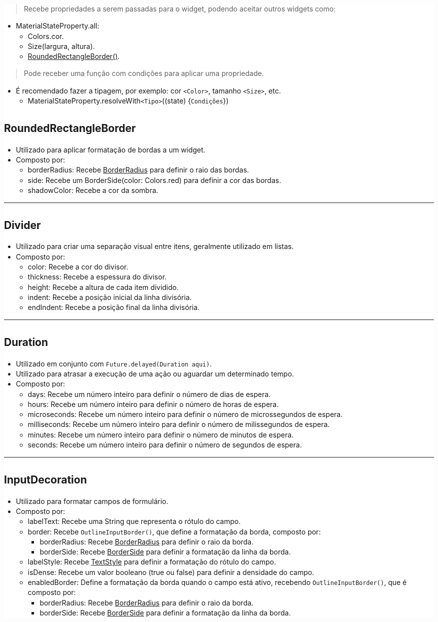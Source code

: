 > Recebe propriedades a serem passadas para o widget, podendo aceitar outros widgets como:
  - MaterialStateProperty.all:
    - Colors.cor.
    - Size(largura, altura).
    - [RoundedRectangleBorder()](./WidgetsTree.md#RoundedRectangleBorder).
> Pode receber uma função com condições para aplicar uma propriedade.
- É recomendado fazer a tipagem, por exemplo: cor ```<Color>```, tamanho ```<Size>```, etc.
  - MaterialStateProperty.resolveWith```<Tipo>```((state) {```Condições```})

## RoundedRectangleBorder

- Utilizado para aplicar formatação de bordas a um widget.
- Composto por:
  - borderRadius: Recebe [BorderRadius](./WidgetsTree.md#BorderRadius) para definir o raio das bordas.
  - side: Recebe um BorderSide(color: Colors.red) para definir a cor das bordas.
  - shadowColor: Recebe a cor da sombra.

***

## Divider

- Utilizado para criar uma separação visual entre itens, geralmente utilizado em listas.
- Composto por:
  - color: Recebe a cor do divisor.
  - thickness: Recebe a espessura do divisor.
  - height: Recebe a altura de cada item dividido.
  - indent: Recebe a posição inicial da linha divisória.
  - endIndent: Recebe a posição final da linha divisória.

***

## Duration

- Utilizado em conjunto com `Future.delayed(Duration aqui)`.
- Utilizado para atrasar a execução de uma ação ou aguardar um determinado tempo.
- Composto por:
  - days: Recebe um número inteiro para definir o número de dias de espera.
  - hours: Recebe um número inteiro para definir o número de horas de espera.
  - microseconds: Recebe um número inteiro para definir o número de microssegundos de espera.
  - milliseconds: Recebe um número inteiro para definir o número de milissegundos de espera.
  - minutes: Recebe um número inteiro para definir o número de minutos de espera.
  - seconds: Recebe um número inteiro para definir o número de segundos de espera.

***

## InputDecoration

- Utilizado para formatar campos de formulário.
- Composto por:
  - labelText: Recebe uma String que representa o rótulo do campo.
  - border: Recebe `OutlineInputBorder()`, que define a formatação da borda, composto por:
    - borderRadius: Recebe [BorderRadius](./WidgetsTree.md#BorderRadius) para definir o raio da borda.
    - borderSide: Recebe [BorderSide](./WidgetsTree.md#BorderSide) para definir a formatação da linha da borda.
  - labelStyle: Recebe [TextStyle](./WidgetsTree.md#TextStyle) para definir a formatação do rótulo do campo.
  - isDense: Recebe um valor booleano (true ou false) para definir a densidade do campo.
  - enabledBorder: Define a formatação da borda quando o campo está ativo, recebendo `OutlineInputBorder()`, que é composto por:
    - borderRadius: Recebe [BorderRadius](./WidgetsTree.md#BorderRadius) para definir o raio da borda.
    - borderSide: Recebe [BorderSide](./WidgetsTree.md#BorderSide) para definir a formatação da linha da borda.